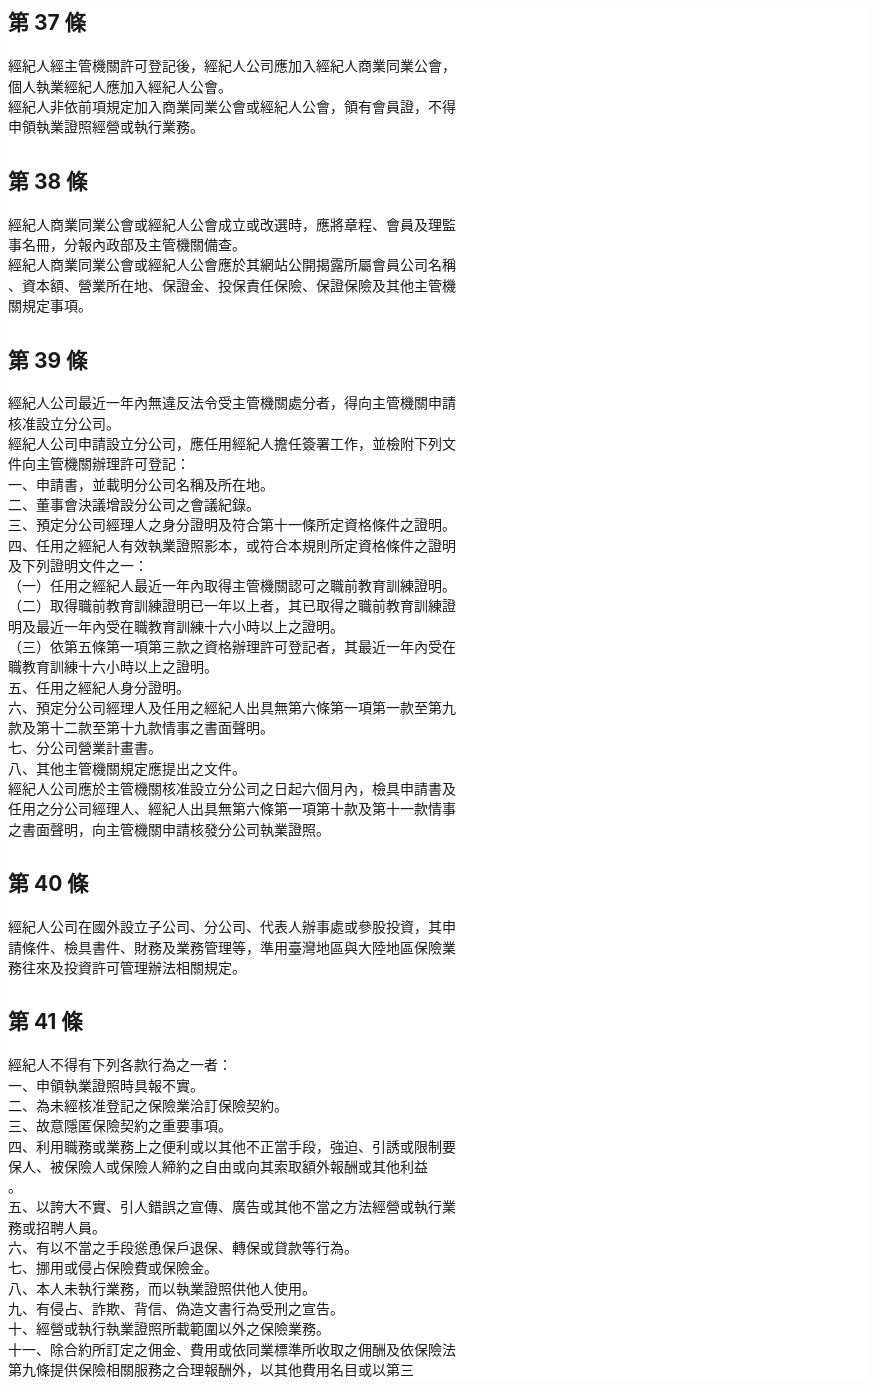第 37 條
--------
經紀人經主管機關許可登記後，經紀人公司應加入經紀人商業同業公會，  
個人執業經紀人應加入經紀人公會。  
經紀人非依前項規定加入商業同業公會或經紀人公會，領有會員證，不得  
申領執業證照經營或執行業務。

第 38 條
--------
經紀人商業同業公會或經紀人公會成立或改選時，應將章程、會員及理監  
事名冊，分報內政部及主管機關備查。  
經紀人商業同業公會或經紀人公會應於其網站公開揭露所屬會員公司名稱  
、資本額、營業所在地、保證金、投保責任保險、保證保險及其他主管機  
關規定事項。

第 39 條
--------
經紀人公司最近一年內無違反法令受主管機關處分者，得向主管機關申請  
核准設立分公司。  
經紀人公司申請設立分公司，應任用經紀人擔任簽署工作，並檢附下列文  
件向主管機關辦理許可登記：  
一、申請書，並載明分公司名稱及所在地。  
二、董事會決議增設分公司之會議紀錄。  
三、預定分公司經理人之身分證明及符合第十一條所定資格條件之證明。  
四、任用之經紀人有效執業證照影本，或符合本規則所定資格條件之證明  
    及下列證明文件之一：  
（一）任用之經紀人最近一年內取得主管機關認可之職前教育訓練證明。  
（二）取得職前教育訓練證明已一年以上者，其已取得之職前教育訓練證  
      明及最近一年內受在職教育訓練十六小時以上之證明。  
（三）依第五條第一項第三款之資格辦理許可登記者，其最近一年內受在  
      職教育訓練十六小時以上之證明。  
五、任用之經紀人身分證明。  
六、預定分公司經理人及任用之經紀人出具無第六條第一項第一款至第九  
    款及第十二款至第十九款情事之書面聲明。  
七、分公司營業計畫書。  
八、其他主管機關規定應提出之文件。  
經紀人公司應於主管機關核准設立分公司之日起六個月內，檢具申請書及  
任用之分公司經理人、經紀人出具無第六條第一項第十款及第十一款情事  
之書面聲明，向主管機關申請核發分公司執業證照。

第 40 條
--------
經紀人公司在國外設立子公司、分公司、代表人辦事處或參股投資，其申  
請條件、檢具書件、財務及業務管理等，準用臺灣地區與大陸地區保險業  
務往來及投資許可管理辦法相關規定。

第 41 條
--------
經紀人不得有下列各款行為之一者：  
一、申領執業證照時具報不實。  
二、為未經核准登記之保險業洽訂保險契約。  
三、故意隱匿保險契約之重要事項。  
四、利用職務或業務上之便利或以其他不正當手段，強迫、引誘或限制要  
    保人、被保險人或保險人締約之自由或向其索取額外報酬或其他利益  
    。  
五、以誇大不實、引人錯誤之宣傳、廣告或其他不當之方法經營或執行業  
    務或招聘人員。  
六、有以不當之手段慫恿保戶退保、轉保或貸款等行為。  
七、挪用或侵占保險費或保險金。  
八、本人未執行業務，而以執業證照供他人使用。  
九、有侵占、詐欺、背信、偽造文書行為受刑之宣告。  
十、經營或執行執業證照所載範圍以外之保險業務。  
十一、除合約所訂定之佣金、費用或依同業標準所收取之佣酬及依保險法  
      第九條提供保險相關服務之合理報酬外，以其他費用名目或以第三  